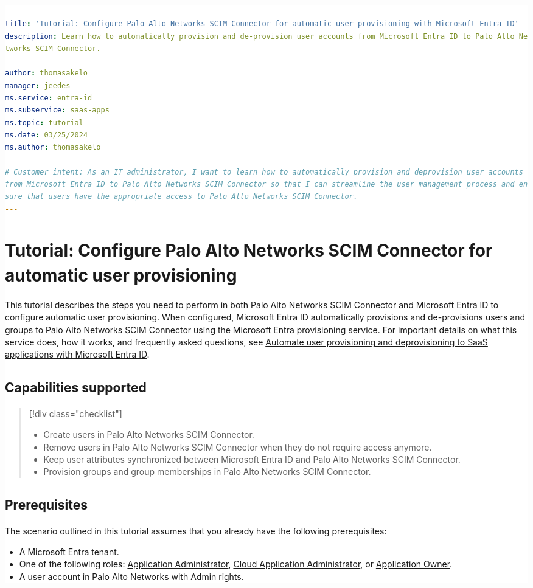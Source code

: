 ```yaml
---
title: 'Tutorial: Configure Palo Alto Networks SCIM Connector for automatic user provisioning with Microsoft Entra ID'
description: Learn how to automatically provision and de-provision user accounts from Microsoft Entra ID to Palo Alto Networks SCIM Connector.

author: thomasakelo
manager: jeedes
ms.service: entra-id
ms.subservice: saas-apps
ms.topic: tutorial
ms.date: 03/25/2024
ms.author: thomasakelo

# Customer intent: As an IT administrator, I want to learn how to automatically provision and deprovision user accounts from Microsoft Entra ID to Palo Alto Networks SCIM Connector so that I can streamline the user management process and ensure that users have the appropriate access to Palo Alto Networks SCIM Connector.
---
```


# Tutorial: Configure Palo Alto Networks SCIM Connector for automatic user provisioning

This tutorial describes the steps you need to perform in both Palo Alto Networks SCIM Connector and Microsoft Entra ID to configure automatic user provisioning. When configured, Microsoft Entra ID automatically provisions and de-provisions users and groups to [Palo Alto Networks SCIM Connector](https://www.paloaltonetworks.com/) using the Microsoft Entra provisioning service. For important details on what this service does, how it works, and frequently asked questions, see [Automate user provisioning and deprovisioning to SaaS applications with Microsoft Entra ID](~/identity/app-provisioning/user-provisioning.md). 


## Capabilities supported
> [!div class="checklist"]
> * Create users in Palo Alto Networks SCIM Connector.
> * Remove users in Palo Alto Networks SCIM Connector when they do not require access anymore.
> * Keep user attributes synchronized between Microsoft Entra ID and Palo Alto Networks SCIM Connector.
> * Provision groups and group memberships in Palo Alto Networks SCIM Connector.

## Prerequisites

The scenario outlined in this tutorial assumes that you already have the following prerequisites:

* [A Microsoft Entra tenant](~/identity-platform/quickstart-create-new-tenant.md). 
* One of the following roles: [Application Administrator](/entra/identity/role-based-access-control/permissions-reference#application-administrator), [Cloud Application Administrator](/entra/identity/role-based-access-control/permissions-reference#cloud-application-administrator), or [Application Owner](/entra/fundamentals/users-default-permissions#owned-enterprise-applications). 
* A user account in Palo Alto Networks with Admin rights.
